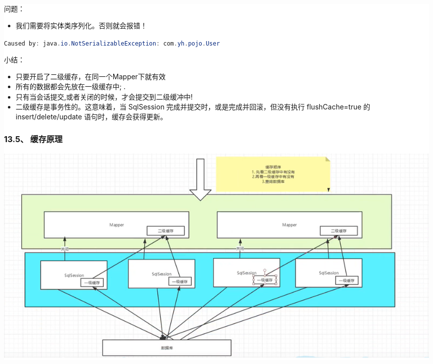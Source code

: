    问题：

   * 我们需要将实体类序列化。否则就会报错！

   ```java
   Caused by: java.io.NotSerializableException: com.yh.pojo.User
   ```

   

小结：

* 只要开启了二级缓存，在同一个Mapper下就有效
* 所有的数据都会先放在一级缓存中; .
* 只有当会话提交,或者关闭的时候，才会提交到二级缓冲中!
*  二级缓存是事务性的。这意味着，当 SqlSession 完成并提交时，或是完成并回滚，但没有执行 flushCache=true 的 insert/delete/update 语句时，缓存会获得更新。 



### 13.5、 缓存原理

![1589189530608](Mybatis.assets/1589189530608.png)


